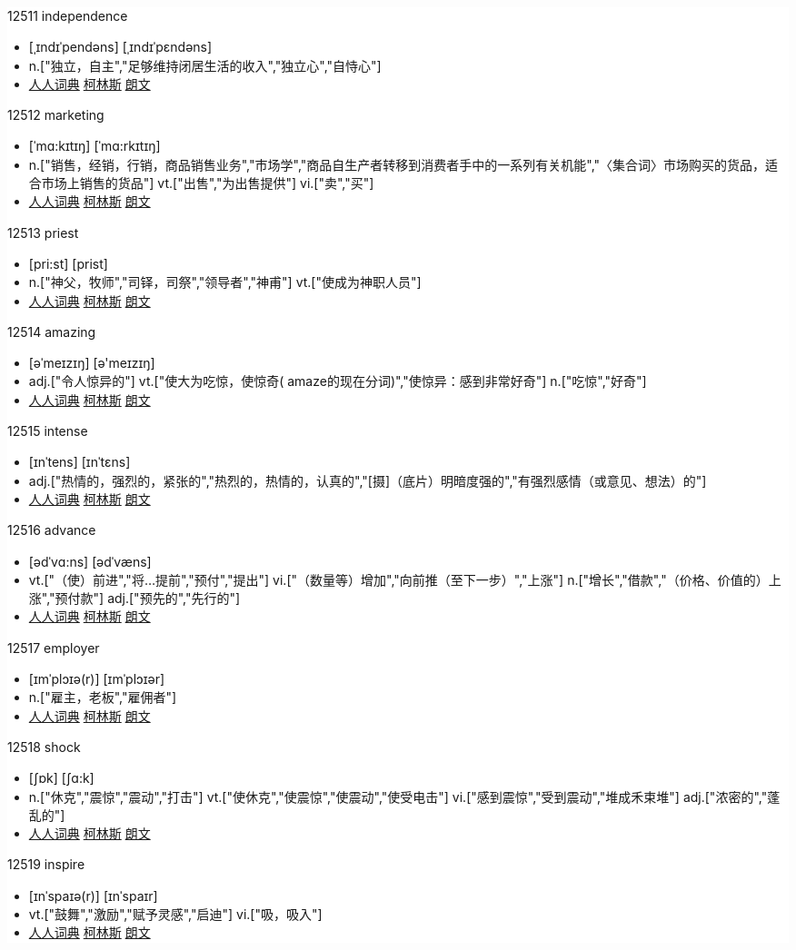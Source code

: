 12511 independence 
- [ˌɪndɪˈpendəns]  [ˌɪndɪˈpɛndəns] 
- n.["独立，自主","足够维持闭居生活的收入","独立心","自恃心"]   
- [人人词典](https://www.91dict.com/words?w=independence) [柯林斯](https://www.collinsdictionary.com/zh/dictionary/english/independence) [朗文](https://www.ldoceonline.com/dictionary/independence) 

12512 marketing 
- [ˈmɑ:kɪtɪŋ]  [ˈmɑ:rkɪtɪŋ] 
- n.["销售，经销，行销，商品销售业务","市场学","商品自生产者转移到消费者手中的一系列有关机能","〈集合词〉市场购买的货品，适合市场上销售的货品"]  vt.["出售","为出售提供"]  vi.["卖","买"]   
- [人人词典](https://www.91dict.com/words?w=marketing) [柯林斯](https://www.collinsdictionary.com/zh/dictionary/english/marketing) [朗文](https://www.ldoceonline.com/dictionary/marketing) 

12513 priest 
- [pri:st]  [prist] 
- n.["神父，牧师","司铎，司祭","领导者","神甫"]  vt.["使成为神职人员"]   
- [人人词典](https://www.91dict.com/words?w=priest) [柯林斯](https://www.collinsdictionary.com/zh/dictionary/english/priest) [朗文](https://www.ldoceonline.com/dictionary/priest) 

12514 amazing 
- [əˈmeɪzɪŋ]  [ə'meɪzɪŋ] 
- adj.["令人惊异的"]  vt.["使大为吃惊，使惊奇( amaze的现在分词)","使惊异：感到非常好奇"]  n.["吃惊","好奇"]   
- [人人词典](https://www.91dict.com/words?w=amazing) [柯林斯](https://www.collinsdictionary.com/zh/dictionary/english/amazing) [朗文](https://www.ldoceonline.com/dictionary/amazing) 

12515 intense 
- [ɪnˈtens]  [ɪnˈtɛns] 
- adj.["热情的，强烈的，紧张的","热烈的，热情的，认真的","[摄]（底片）明暗度强的","有强烈感情（或意见、想法）的"]   
- [人人词典](https://www.91dict.com/words?w=intense) [柯林斯](https://www.collinsdictionary.com/zh/dictionary/english/intense) [朗文](https://www.ldoceonline.com/dictionary/intense) 

12516 advance 
- [ədˈvɑ:ns]  [ədˈvæns] 
- vt.["（使）前进","将…提前","预付","提出"]  vi.["（数量等）增加","向前推（至下一步）","上涨"]  n.["增长","借款","（价格、价值的）上涨","预付款"]  adj.["预先的","先行的"]   
- [人人词典](https://www.91dict.com/words?w=advance) [柯林斯](https://www.collinsdictionary.com/zh/dictionary/english/advance) [朗文](https://www.ldoceonline.com/dictionary/advance) 

12517 employer 
- [ɪmˈplɔɪə(r)]  [ɪmˈplɔɪər] 
- n.["雇主，老板","雇佣者"]   
- [人人词典](https://www.91dict.com/words?w=employer) [柯林斯](https://www.collinsdictionary.com/zh/dictionary/english/employer) [朗文](https://www.ldoceonline.com/dictionary/employer) 

12518 shock 
- [ʃɒk]  [ʃɑ:k] 
- n.["休克","震惊","震动","打击"]  vt.["使休克","使震惊","使震动","使受电击"]  vi.["感到震惊","受到震动","堆成禾束堆"]  adj.["浓密的","蓬乱的"]   
- [人人词典](https://www.91dict.com/words?w=shock) [柯林斯](https://www.collinsdictionary.com/zh/dictionary/english/shock) [朗文](https://www.ldoceonline.com/dictionary/shock) 

12519 inspire 
- [ɪnˈspaɪə(r)]  [ɪnˈspaɪr] 
- vt.["鼓舞","激励","赋予灵感","启迪"]  vi.["吸，吸入"]   
- [人人词典](https://www.91dict.com/words?w=inspire) [柯林斯](https://www.collinsdictionary.com/zh/dictionary/english/inspire) [朗文](https://www.ldoceonline.com/dictionary/inspire) 
